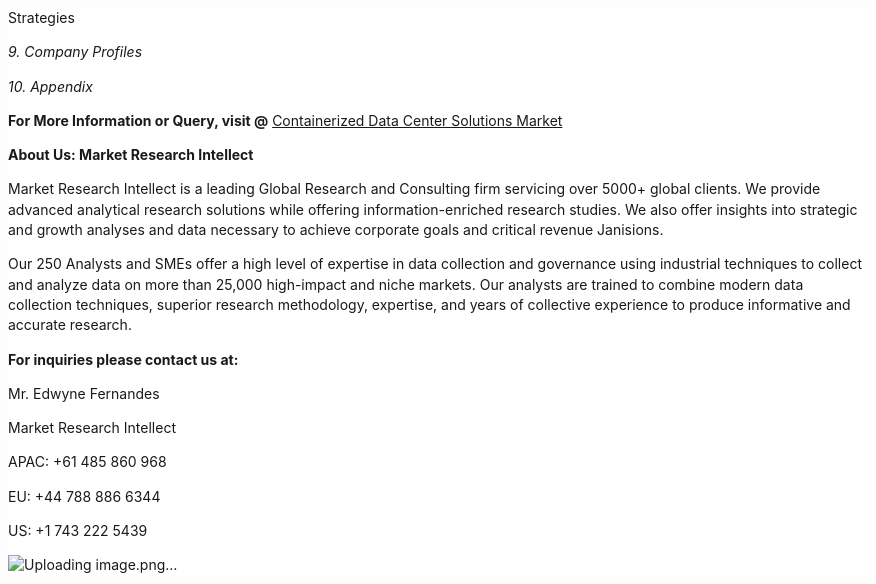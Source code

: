 Strategies</span></em></li></ul><p><em><span class="font-[700]">9. Company Profiles</span></em></p><p><em><span class="font-[700]">10. Appendix</span></em></p><p><span class="font-[700]"><strong>For More Information or Query, visit&nbsp;@</strong>&nbsp;</span><span class="font-[700]"><a href="https://www.marketresearchintellect.com/product/global-containerized-data-center-solutions-market/?utm_source=Linkedin&utm_medium=832" target="_blank" data-tracking-control-name="article-ssr-frontend-pulse_little-text-block" data-tracking-will-navigate="" data-test-link="">Containerized Data Center Solutions Market</a></span></p><p><strong><span class="font-[700]">About Us: Market Research Intellect</span></strong></p><p><span class="">Market Research Intellect is a leading Global Research and Consulting firm servicing over 5000+ global clients. We provide advanced analytical research solutions while offering information-enriched research studies.&nbsp;</span>We also offer insights into strategic and growth analyses and data necessary to achieve corporate goals and critical revenue Janisions.</p><p><span class="">Our 250 Analysts and SMEs offer a high level of expertise in data collection and governance using industrial techniques to collect and analyze data on more than 25,000 high-impact and niche markets. Our analysts are trained to combine modern data collection techniques, superior research methodology, expertise, and years of collective experience to produce informative and accurate research.</span></p><p><strong>For inquiries please contact us at:</strong></p><p>Mr. Edwyne Fernandes</p><p>Market Research Intellect</p><p>APAC: +61 485 860 968</p><p>EU: +44 788 886 6344</p><p>US: +1 743 222 5439</p>
![Uploading image.png…]()
